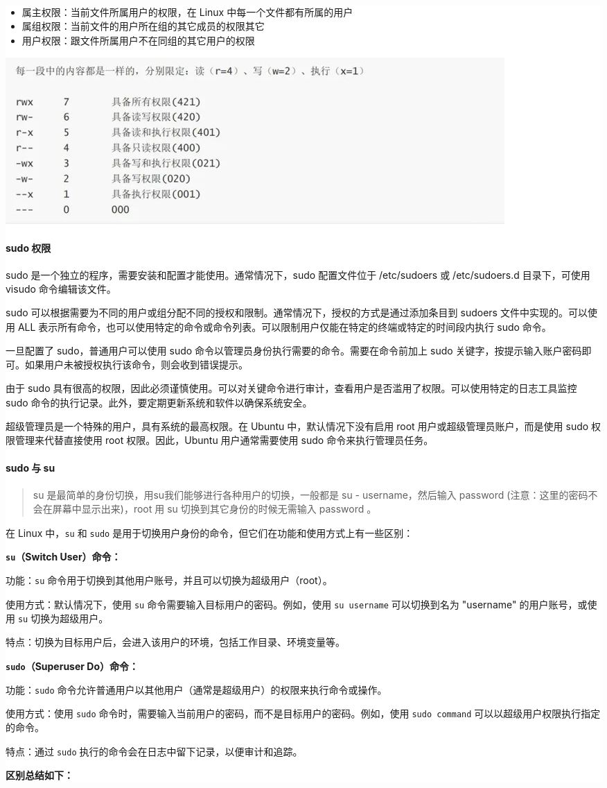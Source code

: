 - 属主权限：当前文件所属用户的权限，在 Linux 中每一个文件都有所属的用户
- 属组权限：当前文件的用户所在组的其它成员的权限其它
- 用户权限：跟文件所属用户不在同组的其它用户的权限

![](../嵌入式/嵌入式软件中级指南.assets/v2-d68f20badbb7435374feae16545c3918_720w.jpg)



#### sudo 权限

sudo 是一个独立的程序，需要安装和配置才能使用。通常情况下，sudo 配置文件位于 /etc/sudoers 或 /etc/sudoers.d 目录下，可使用 visudo 命令编辑该文件。

sudo 可以根据需要为不同的用户或组分配不同的授权和限制。通常情况下，授权的方式是通过添加条目到 sudoers 文件中实现的。可以使用  ALL 表示所有命令，也可以使用特定的命令或命令列表。可以限制用户仅能在特定的终端或特定的时间段内执行 sudo 命令。

一旦配置了 sudo，普通用户可以使用 sudo 命令以管理员身份执行需要的命令。需要在命令前加上 sudo 关键字，按提示输入账户密码即可。如果用户未被授权执行该命令，则会收到错误提示。

由于 sudo 具有很高的权限，因此必须谨慎使用。可以对关键命令进行审计，查看用户是否滥用了权限。可以使用特定的日志工具监控 sudo 命令的执行记录。此外，要定期更新系统和软件以确保系统安全。

超级管理员是一个特殊的用户，具有系统的最高权限。在 Ubuntu 中，默认情况下没有启用 root 用户或超级管理员账户，而是使用 sudo 权限管理来代替直接使用 root 权限。因此，Ubuntu 用户通常需要使用 sudo 命令来执行管理员任务。

#### sudo 与 su

> su 是最简单的身份切换，用su我们能够进行各种用户的切换，一般都是 su - username，然后输入 password (注意：这里的密码不会在屏幕中显示出来)，root 用 su 切换到其它身份的时候无需输入 password 。

在 Linux 中，`su` 和 `sudo` 是用于切换用户身份的命令，但它们在功能和使用方式上有一些区别：

**`su`（Switch User）命令：**

功能：`su` 命令用于切换到其他用户账号，并且可以切换为超级用户（root）。

使用方式：默认情况下，使用 `su` 命令需要输入目标用户的密码。例如，使用 `su username` 可以切换到名为 "username" 的用户账号，或使用 `su` 切换为超级用户。

特点：切换为目标用户后，会进入该用户的环境，包括工作目录、环境变量等。

**`sudo`（Superuser Do）命令：**

功能：`sudo` 命令允许普通用户以其他用户（通常是超级用户）的权限来执行命令或操作。

使用方式：使用 `sudo` 命令时，需要输入当前用户的密码，而不是目标用户的密码。例如，使用 `sudo command` 可以以超级用户权限执行指定的命令。

特点：通过 `sudo` 执行的命令会在日志中留下记录，以便审计和追踪。

**区别总结如下：**
